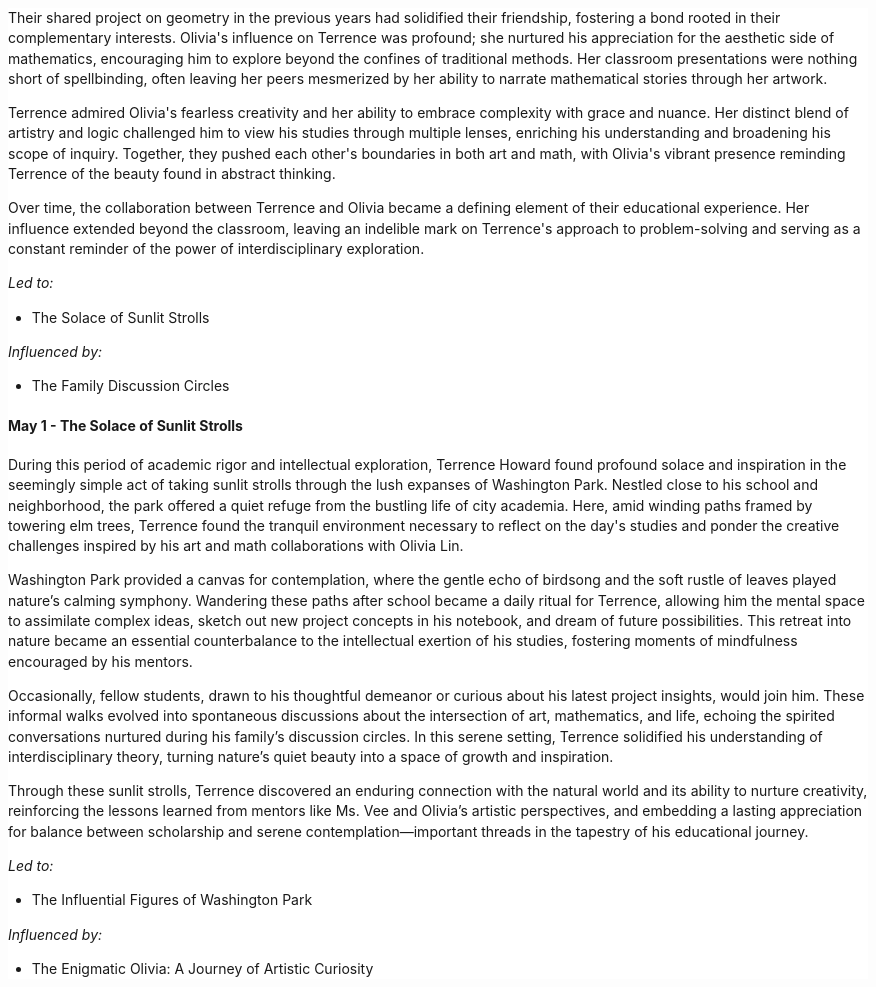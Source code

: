 Their shared project on geometry in the previous years had solidified their friendship, fostering a bond rooted in their complementary interests. Olivia's influence on Terrence was profound; she nurtured his appreciation for the aesthetic side of mathematics, encouraging him to explore beyond the confines of traditional methods. Her classroom presentations were nothing short of spellbinding, often leaving her peers mesmerized by her ability to narrate mathematical stories through her artwork.

Terrence admired Olivia's fearless creativity and her ability to embrace complexity with grace and nuance. Her distinct blend of artistry and logic challenged him to view his studies through multiple lenses, enriching his understanding and broadening his scope of inquiry. Together, they pushed each other's boundaries in both art and math, with Olivia's vibrant presence reminding Terrence of the beauty found in abstract thinking.

Over time, the collaboration between Terrence and Olivia became a defining element of their educational experience. Her influence extended beyond the classroom, leaving an indelible mark on Terrence's approach to problem-solving and serving as a constant reminder of the power of interdisciplinary exploration.

*Led to:*
- The Solace of Sunlit Strolls

*Influenced by:*
- The Family Discussion Circles

#### May 1 - The Solace of Sunlit Strolls

During this period of academic rigor and intellectual exploration, Terrence Howard found profound solace and inspiration in the seemingly simple act of taking sunlit strolls through the lush expanses of Washington Park. Nestled close to his school and neighborhood, the park offered a quiet refuge from the bustling life of city academia. Here, amid winding paths framed by towering elm trees, Terrence found the tranquil environment necessary to reflect on the day's studies and ponder the creative challenges inspired by his art and math collaborations with Olivia Lin.

Washington Park provided a canvas for contemplation, where the gentle echo of birdsong and the soft rustle of leaves played nature’s calming symphony. Wandering these paths after school became a daily ritual for Terrence, allowing him the mental space to assimilate complex ideas, sketch out new project concepts in his notebook, and dream of future possibilities. This retreat into nature became an essential counterbalance to the intellectual exertion of his studies, fostering moments of mindfulness encouraged by his mentors.

Occasionally, fellow students, drawn to his thoughtful demeanor or curious about his latest project insights, would join him. These informal walks evolved into spontaneous discussions about the intersection of art, mathematics, and life, echoing the spirited conversations nurtured during his family’s discussion circles. In this serene setting, Terrence solidified his understanding of interdisciplinary theory, turning nature’s quiet beauty into a space of growth and inspiration.

Through these sunlit strolls, Terrence discovered an enduring connection with the natural world and its ability to nurture creativity, reinforcing the lessons learned from mentors like Ms. Vee and Olivia’s artistic perspectives, and embedding a lasting appreciation for balance between scholarship and serene contemplation—important threads in the tapestry of his educational journey.

*Led to:*
- The Influential Figures of Washington Park

*Influenced by:*
- The Enigmatic Olivia: A Journey of Artistic Curiosity
